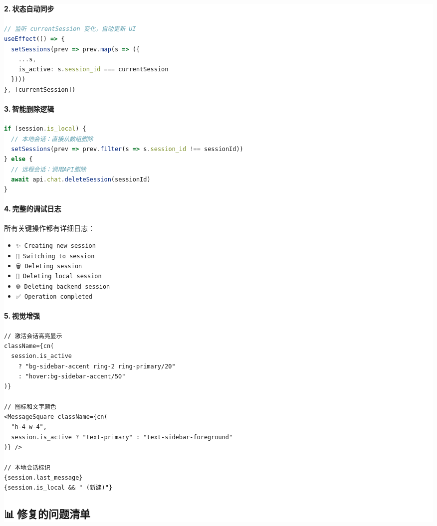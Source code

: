 #### 2. 状态自动同步
```typescript
// 监听 currentSession 变化，自动更新 UI
useEffect(() => {
  setSessions(prev => prev.map(s => ({
    ...s,
    is_active: s.session_id === currentSession
  })))
}, [currentSession])
```

#### 3. 智能删除逻辑
```typescript
if (session.is_local) {
  // 本地会话：直接从数组删除
  setSessions(prev => prev.filter(s => s.session_id !== sessionId))
} else {
  // 远程会话：调用API删除
  await api.chat.deleteSession(sessionId)
}
```

#### 4. 完整的调试日志
所有关键操作都有详细日志：
- `✨ Creating new session`
- `🔀 Switching to session`
- `🗑️ Deleting session`
- `📌 Deleting local session`
- `🌐 Deleting backend session`
- `✅ Operation completed`

#### 5. 视觉增强
```tsx
// 激活会话高亮显示
className={cn(
  session.is_active
    ? "bg-sidebar-accent ring-2 ring-primary/20"
    : "hover:bg-sidebar-accent/50"
)}

// 图标和文字颜色
<MessageSquare className={cn(
  "h-4 w-4",
  session.is_active ? "text-primary" : "text-sidebar-foreground"
)} />

// 本地会话标识
{session.last_message}
{session.is_local && " (新建)"}
```

## 📊 修复的问题清单
